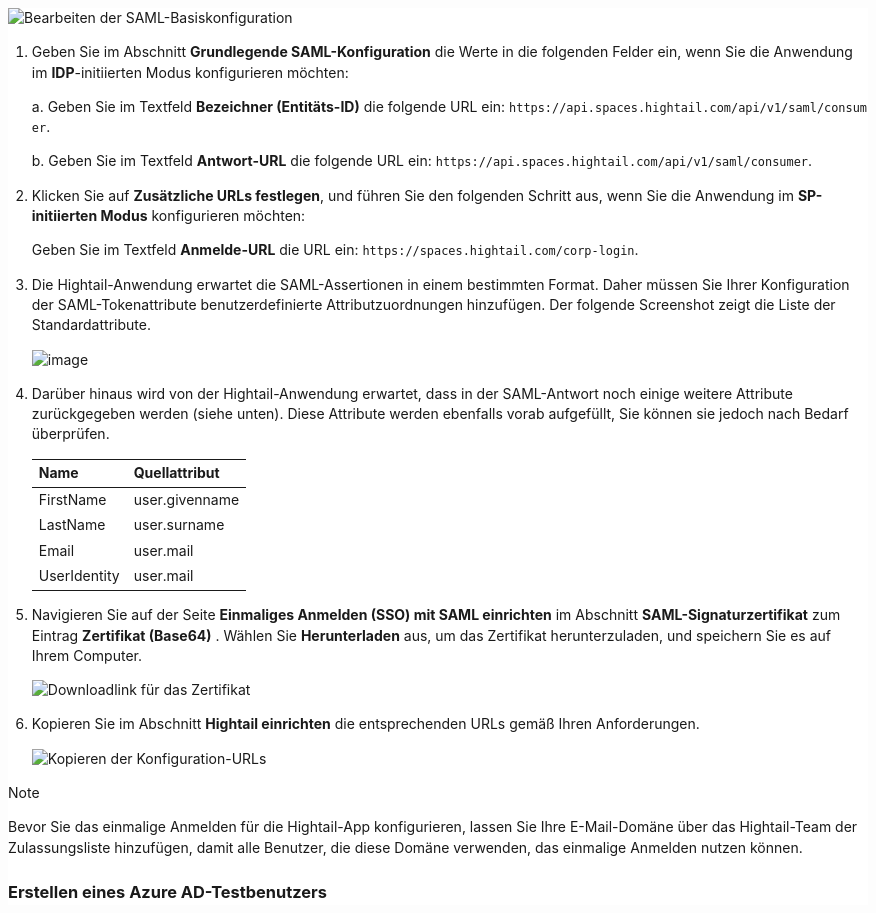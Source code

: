    ![Bearbeiten der SAML-Basiskonfiguration](common/edit-urls.png)

1. Geben Sie im Abschnitt **Grundlegende SAML-Konfiguration** die Werte in die folgenden Felder ein, wenn Sie die Anwendung im **IDP**-initiierten Modus konfigurieren möchten:

    a. Geben Sie im Textfeld **Bezeichner (Entitäts-ID)** die folgende URL ein: `https://api.spaces.hightail.com/api/v1/saml/consumer`.
    
    b. Geben Sie im Textfeld **Antwort-URL** die folgende URL ein: `https://api.spaces.hightail.com/api/v1/saml/consumer`.

1. Klicken Sie auf **Zusätzliche URLs festlegen**, und führen Sie den folgenden Schritt aus, wenn Sie die Anwendung im **SP-initiierten Modus** konfigurieren möchten:

    Geben Sie im Textfeld **Anmelde-URL** die URL ein: `https://spaces.hightail.com/corp-login`.

1. Die Hightail-Anwendung erwartet die SAML-Assertionen in einem bestimmten Format. Daher müssen Sie Ihrer Konfiguration der SAML-Tokenattribute benutzerdefinierte Attributzuordnungen hinzufügen. Der folgende Screenshot zeigt die Liste der Standardattribute.

    ![image](common/default-attributes.png)

1. Darüber hinaus wird von der Hightail-Anwendung erwartet, dass in der SAML-Antwort noch einige weitere Attribute zurückgegeben werden (siehe unten). Diese Attribute werden ebenfalls vorab aufgefüllt, Sie können sie jedoch nach Bedarf überprüfen.

    | Name | Quellattribut|
    | -------- |-------- |
    | FirstName | user.givenname |
    | LastName | user.surname |
    | Email | user.mail |
    | UserIdentity | user.mail |

1. Navigieren Sie auf der Seite **Einmaliges Anmelden (SSO) mit SAML einrichten** im Abschnitt **SAML-Signaturzertifikat** zum Eintrag **Zertifikat (Base64)** . Wählen Sie **Herunterladen** aus, um das Zertifikat herunterzuladen, und speichern Sie es auf Ihrem Computer.

    ![Downloadlink für das Zertifikat](common/certificatebase64.png)

1. Kopieren Sie im Abschnitt **Hightail einrichten** die entsprechenden URLs gemäß Ihren Anforderungen.

    ![Kopieren der Konfiguration-URLs](common/copy-configuration-urls.png)

> [!NOTE]
> Bevor Sie das einmalige Anmelden für die Hightail-App konfigurieren, lassen Sie Ihre E-Mail-Domäne über das Hightail-Team der Zulassungsliste hinzufügen, damit alle Benutzer, die diese Domäne verwenden, das einmalige Anmelden nutzen können.

### <a name="create-an-azure-ad-test-user"></a>Erstellen eines Azure AD-Testbenutzers
